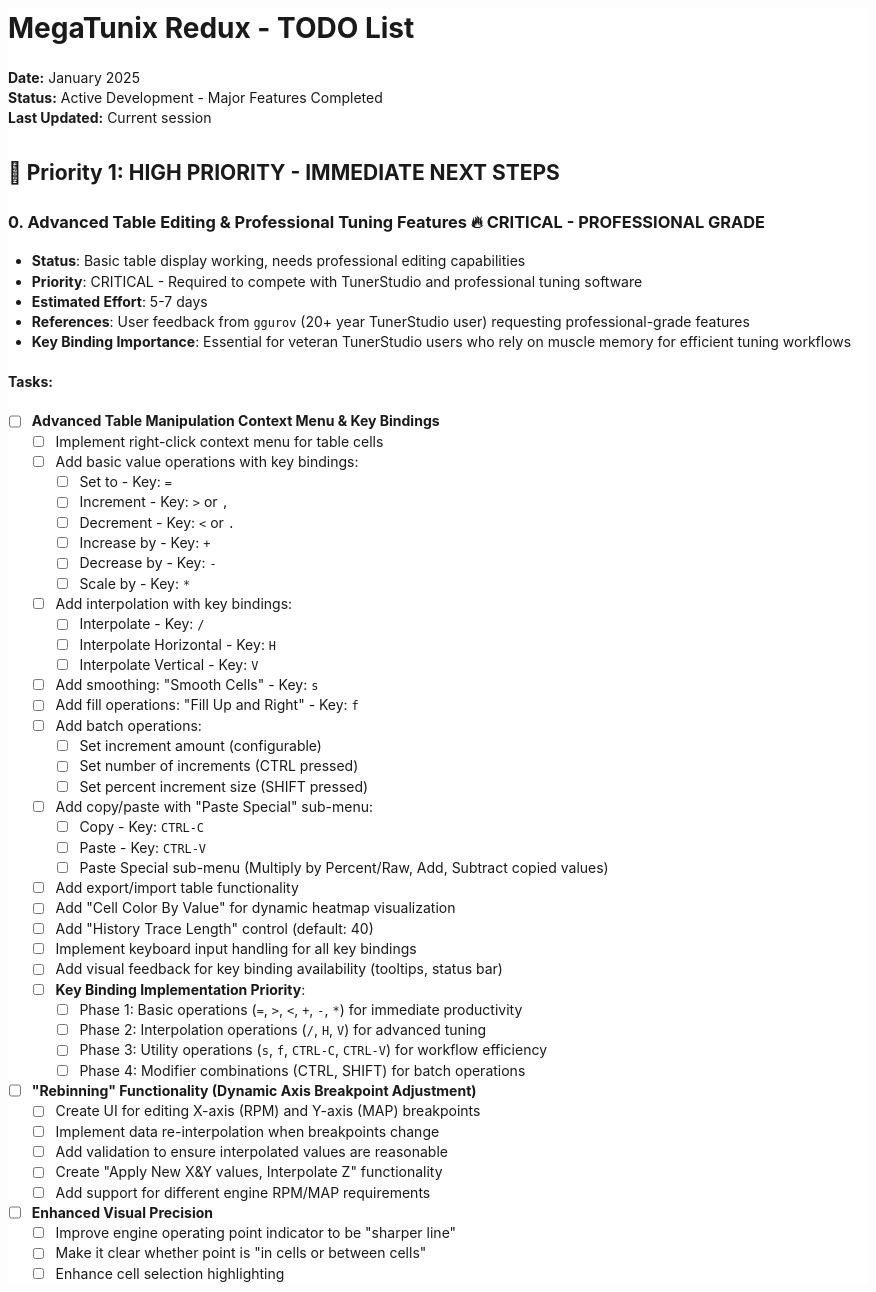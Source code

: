 # MegaTunix Redux - TODO List

**Date:** January 2025  
**Status:** Active Development - Major Features Completed  
**Last Updated:** Current session

## 🎯 **Priority 1: HIGH PRIORITY - IMMEDIATE NEXT STEPS**

### **0. Advanced Table Editing & Professional Tuning Features** 🔥 **CRITICAL - PROFESSIONAL GRADE**
- **Status**: Basic table display working, needs professional editing capabilities
- **Priority**: CRITICAL - Required to compete with TunerStudio and professional tuning software
- **Estimated Effort**: 5-7 days
- **References**: User feedback from `ggurov` (20+ year TunerStudio user) requesting professional-grade features
- **Key Binding Importance**: Essential for veteran TunerStudio users who rely on muscle memory for efficient tuning workflows

#### **Tasks:**
- [ ] **Advanced Table Manipulation Context Menu & Key Bindings**
  - [ ] Implement right-click context menu for table cells
  - [ ] Add basic value operations with key bindings:
    - [ ] Set to - Key: `=`
    - [ ] Increment - Key: `>` or `,`
    - [ ] Decrement - Key: `<` or `.`
    - [ ] Increase by - Key: `+`
    - [ ] Decrease by - Key: `-`
    - [ ] Scale by - Key: `*`
  - [ ] Add interpolation with key bindings:
    - [ ] Interpolate - Key: `/`
    - [ ] Interpolate Horizontal - Key: `H`
    - [ ] Interpolate Vertical - Key: `V`
  - [ ] Add smoothing: "Smooth Cells" - Key: `s`
  - [ ] Add fill operations: "Fill Up and Right" - Key: `f`
  - [ ] Add batch operations:
    - [ ] Set increment amount (configurable)
    - [ ] Set number of increments (CTRL pressed)
    - [ ] Set percent increment size (SHIFT pressed)
  - [ ] Add copy/paste with "Paste Special" sub-menu:
    - [ ] Copy - Key: `CTRL-C`
    - [ ] Paste - Key: `CTRL-V`
    - [ ] Paste Special sub-menu (Multiply by Percent/Raw, Add, Subtract copied values)
  - [ ] Add export/import table functionality
  - [ ] Add "Cell Color By Value" for dynamic heatmap visualization
  - [ ] Add "History Trace Length" control (default: 40)
  - [ ] Implement keyboard input handling for all key bindings
  - [ ] Add visual feedback for key binding availability (tooltips, status bar)
  - [ ] **Key Binding Implementation Priority**:
    - [ ] Phase 1: Basic operations (`=`, `>`, `<`, `+`, `-`, `*`) for immediate productivity
    - [ ] Phase 2: Interpolation operations (`/`, `H`, `V`) for advanced tuning
    - [ ] Phase 3: Utility operations (`s`, `f`, `CTRL-C`, `CTRL-V`) for workflow efficiency
    - [ ] Phase 4: Modifier combinations (CTRL, SHIFT) for batch operations
- [ ] **"Rebinning" Functionality (Dynamic Axis Breakpoint Adjustment)**
  - [ ] Create UI for editing X-axis (RPM) and Y-axis (MAP) breakpoints
  - [ ] Implement data re-interpolation when breakpoints change
  - [ ] Add validation to ensure interpolated values are reasonable
  - [ ] Create "Apply New X&Y values, Interpolate Z" functionality
  - [ ] Add support for different engine RPM/MAP requirements
- [ ] **Enhanced Visual Precision**
  - [ ] Improve engine operating point indicator to be "sharper line"
  - [ ] Make it clear whether point is "in cells or between cells"
  - [ ] Enhance cell selection highlighting